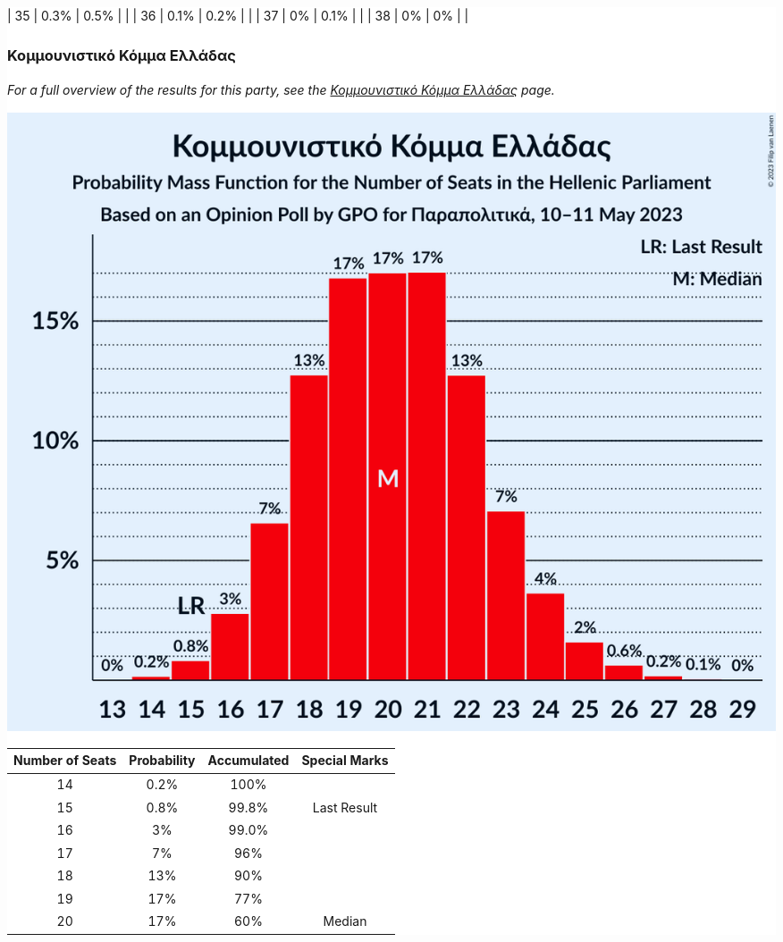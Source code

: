 | 35 | 0.3% | 0.5% |  |
| 36 | 0.1% | 0.2% |  |
| 37 | 0% | 0.1% |  |
| 38 | 0% | 0% |  |

### Κομμουνιστικό Κόμμα Ελλάδας

*For a full overview of the results for this party, see the [Κομμουνιστικό Κόμμα Ελλάδας](party-κομμουνιστικόκόμμαελλάδας.html) page.*

![Graph with seats probability mass function not yet produced](2023-05-11-GPO-seats-pmf-κομμουνιστικόκόμμαελλάδας.png "Seats Probability Mass Function")

| Number of Seats | Probability | Accumulated | Special Marks |
|:---------------:|:-----------:|:-----------:|:-------------:|
| 14 | 0.2% | 100% |  |
| 15 | 0.8% | 99.8% | Last Result |
| 16 | 3% | 99.0% |  |
| 17 | 7% | 96% |  |
| 18 | 13% | 90% |  |
| 19 | 17% | 77% |  |
| 20 | 17% | 60% | Median |